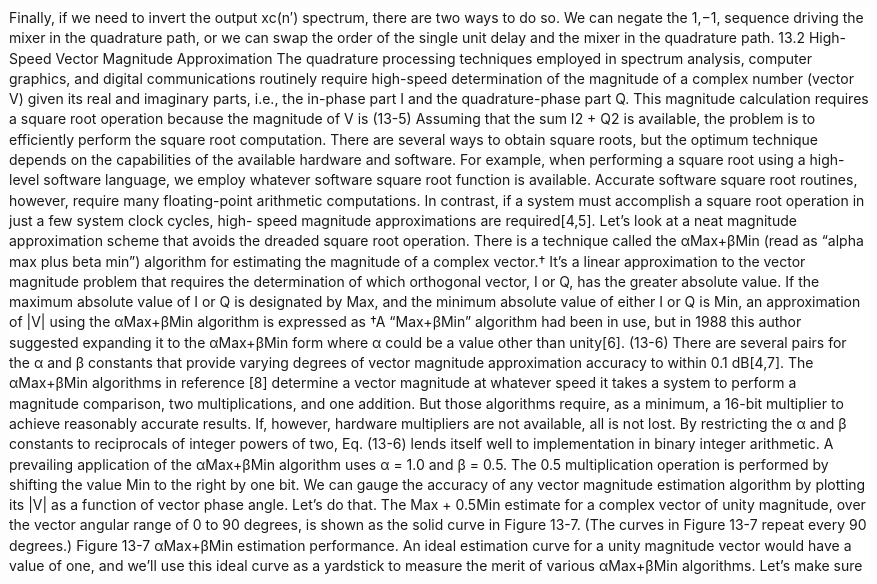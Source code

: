 Finally, if we need to invert the output xc(n′) spectrum, there are two ways to do so. We can negate the
1,−1, sequence driving the mixer in the quadrature path, or we can swap the order of the single unit
delay and the mixer in the quadrature path.
13.2 High-Speed Vector Magnitude Approximation
The quadrature processing techniques employed in spectrum analysis, computer graphics, and digital
communications  routinely  require  high-speed  determination  of  the  magnitude  of  a  complex  number
(vector V) given its real and imaginary parts, i.e., the in-phase part I and the quadrature-phase part Q.
This magnitude calculation requires a square root operation because the magnitude of V is
(13-5)
Assuming  that  the  sum  I2  +  Q2  is  available,  the  problem  is  to  efficiently  perform  the  square  root
computation.
There are several ways to obtain square roots, but the optimum technique depends on the capabilities
of the available hardware and software. For example, when performing a square root using a high-
level  software  language,  we  employ  whatever  software  square  root  function  is  available.  Accurate
software  square  root  routines,  however,  require  many  floating-point  arithmetic  computations.  In
contrast, if a system must accomplish a square root operation in just a few system clock cycles, high-
speed  magnitude  approximations  are  required[4,5].  Let’s  look  at  a  neat  magnitude  approximation
scheme that avoids the dreaded square root operation.
There  is  a  technique  called  the  αMax+βMin  (read  as  “alpha  max  plus  beta  min”)  algorithm  for
estimating  the  magnitude  of  a  complex  vector.†  It’s  a  linear  approximation  to  the  vector  magnitude
problem that requires the determination of which orthogonal vector, I or Q, has the greater absolute
value. If the maximum absolute value of I or Q is designated by Max, and the minimum absolute value
of either I or Q is Min, an approximation of |V| using the αMax+βMin algorithm is expressed as
†A “Max+βMin” algorithm had been in use, but in 1988 this author suggested expanding it to the αMax+βMin form where α could be a
value other than unity[6].
(13-6)
There are several pairs for the α and β constants that provide varying degrees of vector magnitude
approximation accuracy to within 0.1 dB[4,7]. The αMax+βMin algorithms in reference [8] determine
a  vector  magnitude  at  whatever  speed  it  takes  a  system  to  perform  a  magnitude  comparison,  two
multiplications, and one addition. But those algorithms require, as a minimum, a 16-bit multiplier to
achieve  reasonably  accurate  results.  If,  however,  hardware  multipliers  are  not  available,  all  is  not
lost. By restricting the α and β constants to reciprocals of integer powers of two, Eq. (13-6) lends
itself well to implementation in binary integer arithmetic. A prevailing application of the αMax+βMin
algorithm uses α = 1.0 and β = 0.5. The 0.5 multiplication operation is performed by shifting the value
Min to the right by one bit. We can gauge the accuracy of any vector magnitude estimation algorithm
by plotting its |V| as a function of vector phase angle. Let’s do that. The Max + 0.5Min estimate for a
complex vector of unity magnitude, over the vector angular range of 0 to 90 degrees, is shown as the
solid curve in Figure 13-7. (The curves in Figure 13-7 repeat every 90 degrees.)
Figure 13-7 αMax+βMin estimation performance.
An ideal estimation curve for a unity magnitude vector would have a value of one, and we’ll use this
ideal curve as a yardstick to measure the merit of various αMax+βMin algorithms. Let’s make sure
